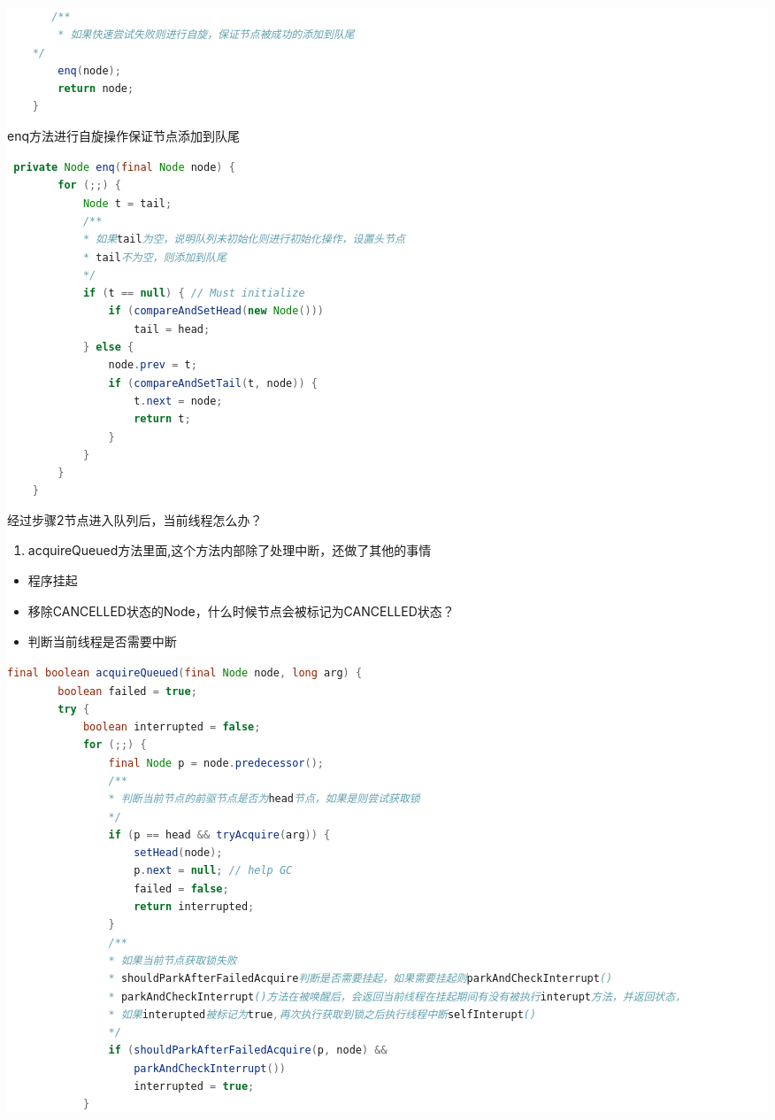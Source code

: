 ```java
       /**
		* 如果快速尝试失败则进行自旋，保证节点被成功的添加到队尾
	*/
        enq(node);
        return node;
    }
```

enq方法进行自旋操作保证节点添加到队尾

```java
 private Node enq(final Node node) {
        for (;;) {
            Node t = tail;
            /**
			* 如果tail为空，说明队列未初始化则进行初始化操作，设置头节点
			* tail不为空，则添加到队尾
			*/
            if (t == null) { // Must initialize
                if (compareAndSetHead(new Node()))
                    tail = head;
            } else {
                node.prev = t;
                if (compareAndSetTail(t, node)) {
                    t.next = node;
                    return t;
                }
            }
        }
    }
```

经过步骤2节点进入队列后，当前线程怎么办？

1. acquireQueued方法里面,这个方法内部除了处理中断，还做了其他的事情

- 程序挂起
- 移除CANCELLED状态的Node，什么时候节点会被标记为CANCELLED状态？

- 判断当前线程是否需要中断

```java
final boolean acquireQueued(final Node node, long arg) {
        boolean failed = true;
        try {
            boolean interrupted = false;
            for (;;) {
                final Node p = node.predecessor();
                /**
 				* 判断当前节点的前驱节点是否为head节点，如果是则尝试获取锁
				*/
                if (p == head && tryAcquire(arg)) {
                    setHead(node);
                    p.next = null; // help GC
                    failed = false;
                    return interrupted;
                }
                /**
                * 如果当前节点获取锁失败
                * shouldParkAfterFailedAcquire判断是否需要挂起，如果需要挂起则parkAndCheckInterrupt()
                * parkAndCheckInterrupt()方法在被唤醒后，会返回当前线程在挂起期间有没有被执行interupt方法，并返回状态，
                * 如果interupted被标记为true,再次执行获取到锁之后执行线程中断selfInterupt()
                */
                if (shouldParkAfterFailedAcquire(p, node) &&
                    parkAndCheckInterrupt())
                    interrupted = true;
            }
```